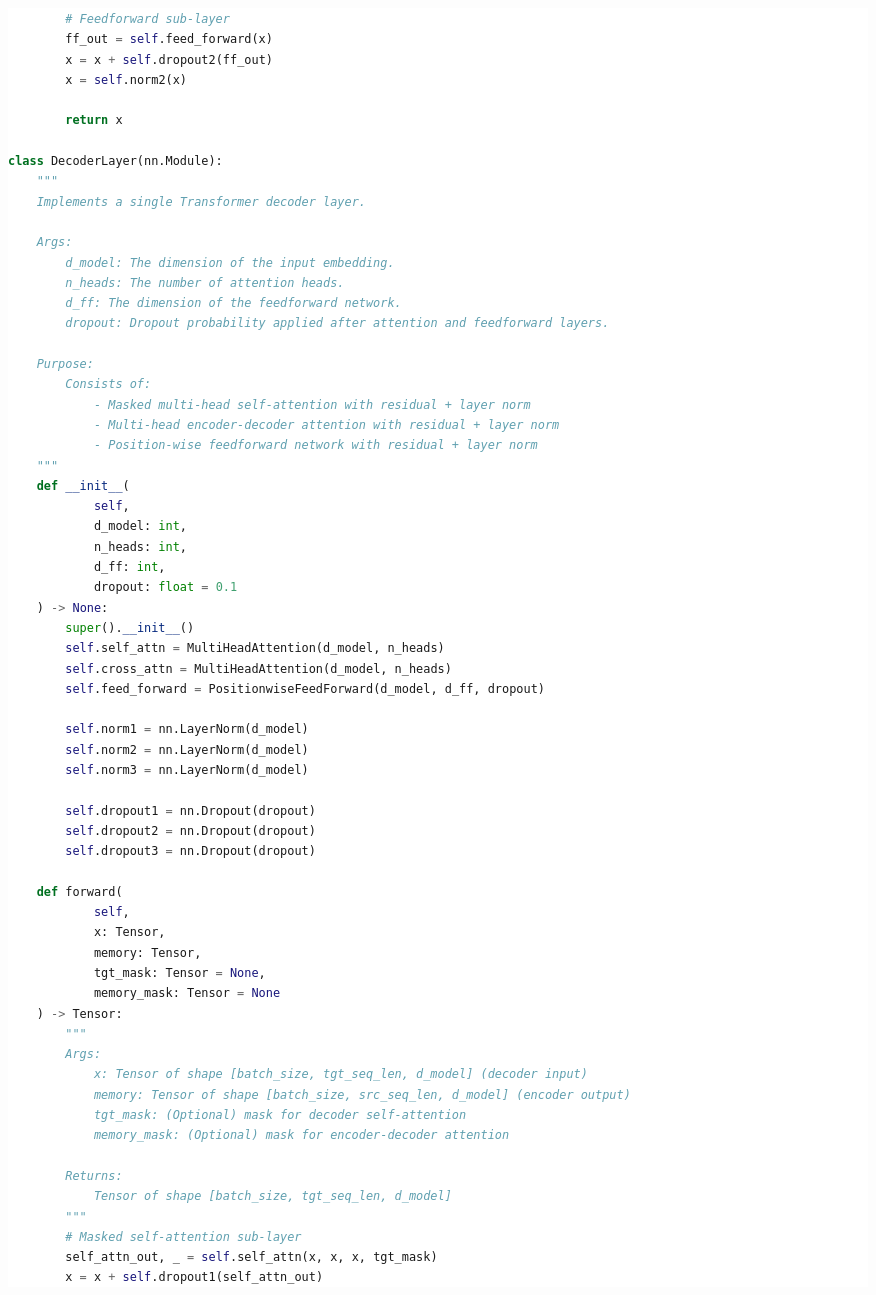 ```python
        # Feedforward sub-layer
        ff_out = self.feed_forward(x)
        x = x + self.dropout2(ff_out)
        x = self.norm2(x)

        return x

class DecoderLayer(nn.Module):
    """
    Implements a single Transformer decoder layer.

    Args:
        d_model: The dimension of the input embedding.
        n_heads: The number of attention heads.
        d_ff: The dimension of the feedforward network.
        dropout: Dropout probability applied after attention and feedforward layers.

    Purpose:
        Consists of:
            - Masked multi-head self-attention with residual + layer norm
            - Multi-head encoder-decoder attention with residual + layer norm
            - Position-wise feedforward network with residual + layer norm
    """
    def __init__(
            self, 
            d_model: int, 
            n_heads: int, 
            d_ff: int, 
            dropout: float = 0.1
    ) -> None:
        super().__init__()
        self.self_attn = MultiHeadAttention(d_model, n_heads)
        self.cross_attn = MultiHeadAttention(d_model, n_heads)
        self.feed_forward = PositionwiseFeedForward(d_model, d_ff, dropout)

        self.norm1 = nn.LayerNorm(d_model)
        self.norm2 = nn.LayerNorm(d_model)
        self.norm3 = nn.LayerNorm(d_model)

        self.dropout1 = nn.Dropout(dropout)
        self.dropout2 = nn.Dropout(dropout)
        self.dropout3 = nn.Dropout(dropout)
    
    def forward(
            self,
            x: Tensor,
            memory: Tensor,
            tgt_mask: Tensor = None,
            memory_mask: Tensor = None
    ) -> Tensor:
        """
        Args:
            x: Tensor of shape [batch_size, tgt_seq_len, d_model] (decoder input)
            memory: Tensor of shape [batch_size, src_seq_len, d_model] (encoder output)
            tgt_mask: (Optional) mask for decoder self-attention
            memory_mask: (Optional) mask for encoder-decoder attention

        Returns:
            Tensor of shape [batch_size, tgt_seq_len, d_model]
        """
        # Masked self-attention sub-layer
        self_attn_out, _ = self.self_attn(x, x, x, tgt_mask)
        x = x + self.dropout1(self_attn_out)
```